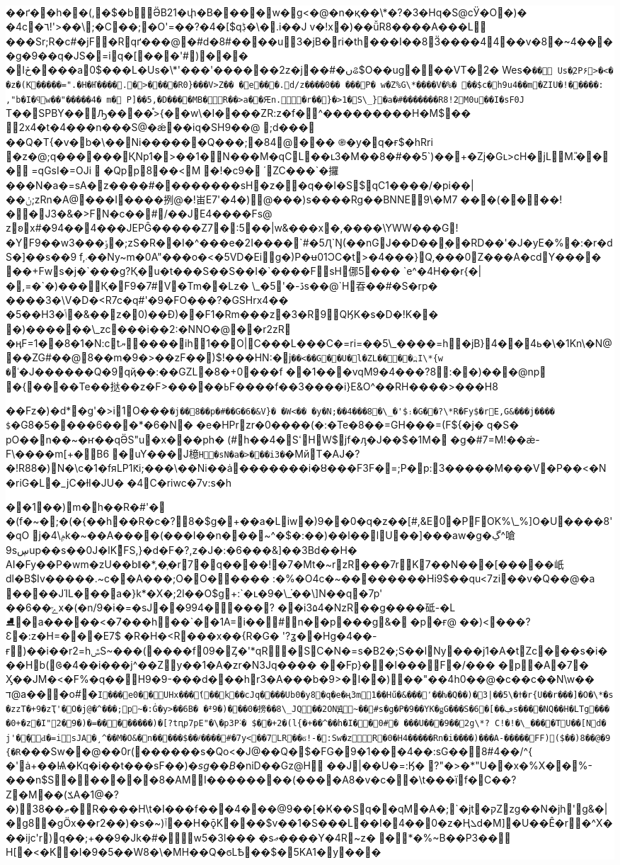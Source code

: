 ��ґ��h��(,�$�bӚB21�փ�B����w�֐g<�@�n�қ��\*�?�3�Hq�S@cӰ�O�)� �4c�٦!'>��\;�C��;�O'=� �?�4�[$qڋ�\�.i��J  v�!x�)��ǚR8����A�� �L ���Sr;R�c#�jF�Rqґ���@�#d�8#�� ��u3�jB�ri �th���I��8Ӟ����44�� v�8 �~4����g�9��q�JS�=iq�[���'#)��� 
 �Iڅ����a0$���L�Us�\*'���'������2z�j��#�ںଌ$O��ug���VT�2�
Wes�`��
Us�֚2P۶>�<��z�(K�����=".�H�Ҥ����.�>����R0}���V>Z�� �e۝���.d/z����0�� ���P� w�Z%G\*����V�%� ��$c�h9 u4��m�ZIU�!�����:
,"b�I�ϥw��"�����4� m�
P ]� �5,�D����MB�R��>a��Ԙn.�r��}�>1�S\_}�a�#�������R8!2M0u��I�sF0J`T��SPBY��Ԡ� ��� ֯>{��w\�I����ZR:z�f�^���������H�M$��
2x4�t�4���n���S@�ǽ��iq�SH9��@
;d��� ��Q�T{�v�b�\��Ni������Q���;�84@���
֎�y�q�ғ$�hRri  �z�@;q������ҚNp1�>��1� N���M�qCL��ւ3�M��8�#��5`)��+�Zj�Gւ>cH �jLM.̎���
=qGsI�=OJi  �Qpp8��<M �!�c9�
΄ZC���`�攞���N�a�=sA�z����#�� ������sH�z��q��I�S$qC1����/�pi��|��ݩ;zRn�A@���I����挒@�!峀E7'�4�) @���)s����Rg��BNNE9\�M7 ���(����!��J3�&�>FN�c��#/��JE4����Fs@
zʚx#�94��4 ���JEPĜ�����Z7�:5��|w&���x�,����\YWW���G!�YF9��wЗ���ݸ�;zS�R��I�^���e�2I����`#�5Ԯ`Ŋ(��nGJ��D��̣��RD��'�J�yE�%�:�r�dS�]��s��9 f,܁��Ny~m�0A"���o�<�5VD�Eig �)P�ʉ01ϽC�t>�4���}Q,���0Z���A �cdY����
 ��+Fws�j �`���g?Қ�u�t���S��S��I�`����FsH㑚5���
`e^�4H��r{�|�,=�`�)���Қ�F9�7#V�Tm��Lz� \_�5'�-ڐs��@`H昋��#�S�rp� ����3�\V�D�<R7c�q#'�9�FO���?�GSHrx4� � �5��Hݴ�3�&��z�0)��Ð)��F1�Rm���z�3�R9QӃK�s�D�!K�� �)������\_zc���i��2:�NNO�@��r2zR
�ӊF=1��8�1�N:ctޔ����ih1��O|C���L���C�=ri=��5\_����=h�jB}4��4ь�\�1Kn\�N@��ZG#��@8��m�9�>��zF��)$!���HN:�j`��<��G ��U�l�ZL����߽I\*{w�`˓�J������Q�9qҋ��:��GZL�8�+0���f ��1���vqM9�4��� ?8:��)���@np �{����Te��挞��z �F>�����ߕF����f��3����i}E&O^��RH����>���H8
 
 ��Fz�)�d\*�g'�>i1O���`�j��8��p�#��G�6�&V}� �W<��
�y�N;��4���8� \_�'$։�G��?\*R�Fy$�rE,G&���j����$`�G8�5����6���\*�6�N�
�e�HPrzr�0����(�:�Te�8��=GH���=(F${�j� q�S�
pO��n��~�ҥ��qӚS"u�x���ph�
(#h��4�SߵHW$jf�ԓ�J��$�1M� �g�#7=M!��ǽ-F\����m[+�B6 �uY���J檍`H�sN�a�>���i3�`�MйT�AJ�?�!R88�)N�\c�1�fяLP1Ԟi;���\��Ni��ȧ�������i �ȣ���F3F�=;P�p:3�����M���V�P��<�N�riG�L�\_jC�ƚI�JU�
�4C�riwc�7v:s�h
 
 � �1��)m�h��R�#'� �(f�~�;�(�{��h��R�c�?8�$g�+ ��a�Liw�)9��0�q�z��[#,&E0�PFOֺK%\_%]O�U����8'�qO j�ݦ\4k�~��A����(���I��n���~^�$�:��)��l��lU؝��]���aw�g�ڲ^嗆9sڛup��s��0J�lK͒FS,}�d�F�?,z�J�:�6���&]��3Bd��H�
AI�Fy��P�wm�zU��bǁ�\*, �֧�r7�q����!�7�Mt�~rzR���7rK7��N���[�����㞴dl�B$Iv�����.~c��A���;O�O�����
:�%�O4c�~��������Hi9$��qu<7zi��v�Q��@�a ����JΊL���a�}k\*�X�;2l��O$g+ :`�ւ�9�\_֗��\]N� �q�7p' ��6��ݻx�(�n/9�i�=�sJ��994����? ��i3۵4�NzR��g����砥-�L⛸�a�����<�7���h��`��1A=i��#֌n��p���g&� �p�ғ@ ��)<���?Ɛ�:z�H=���E7$
�R�H�<R���x� �{R�G� '?ʓ��H g�4��-ғ) ��i��r2=hݜS~���(����f09�Ȥ�'\*qR�SC�N�=s�B2 �;S��lNy���j1�A�tZc���s�i���Hb(ᱜ�4��i���j^��Zy��1�A�zr�N3Jq����
��Fp}��I���F�/���
�p�A�7� Ӽ��JM�<�F%�q��H9�9-���d���hr3�A���b�9>� I��)��"��4h 0��@�c��c��N\w�� ד@a���o#�`I���⴬e0��UHx���ެ(��k��cJq����Ub0�y8�q�e�ң3m1��Hű�&���٬��ƕ�Q��)�3|��5\�ߙ�r{U��r���]�O�\*�s�zzT�+9�zҬ'�O�j@�^���;p~�:Ġ�y>��6B�
�ᙇ9�)���0�搒��8\_JQ��2ONԬ~��#s�g�P�9��YK�ǥG���S�6�[��ڢs����NQ��H�LTg����0+�z�I"2�9 �)�=��������)�[?tԥp7pE"�\�p3P˸� $� �+2�(l{�+��^��h�I��0#� ���U���9��2g\*?
C!�!�\_����TU��[Nd�j'�ܻ�Ԁ�=isJA�¸^��M�O&�n��݌���$��҂����#�7y<��7LR��ϭ!-�:Sw�zR� 0�H4�����Rn�i����)���A-�����FF)($��)8��@�9{�R`���Sw��@��0r(������s�Qo<�J@��Q�$�FG�9�1���4��:sG��8#4��/^{
�'ȧ+��Ѩ�Kq�i��t���sF� �)�$sɡ��B$�niD��Gz@H
��J|��U�=:Ӄ�
?"�>�\*"U��x�%X��%-���n$S������8�AMI��������(����A8�v�c��\t���ïf�C��?Z�M��(ݎA�1@�?�)3ތ��8�R����H\t�I���f���4���@9��[�Ҝ�� Sq�֌�qM�A�;`�jt�קZzg��N�jh' g&�|�⎴g8�gӦx��r2 ��)�s�~)ٱ��H�ǭK���$v��1�S���L��I�4��0�z�Ңܠd�M]�U��Ê�r�^X���ijc'r)q��;+��9�Jk�#� ❰w5�3l���
 �sޢ����Y�4R~z� �\*�%~B��P3��
H[�<�K�I�9�5��W8�\�MH��Q�ϭLѢ��$�5KA1�y���